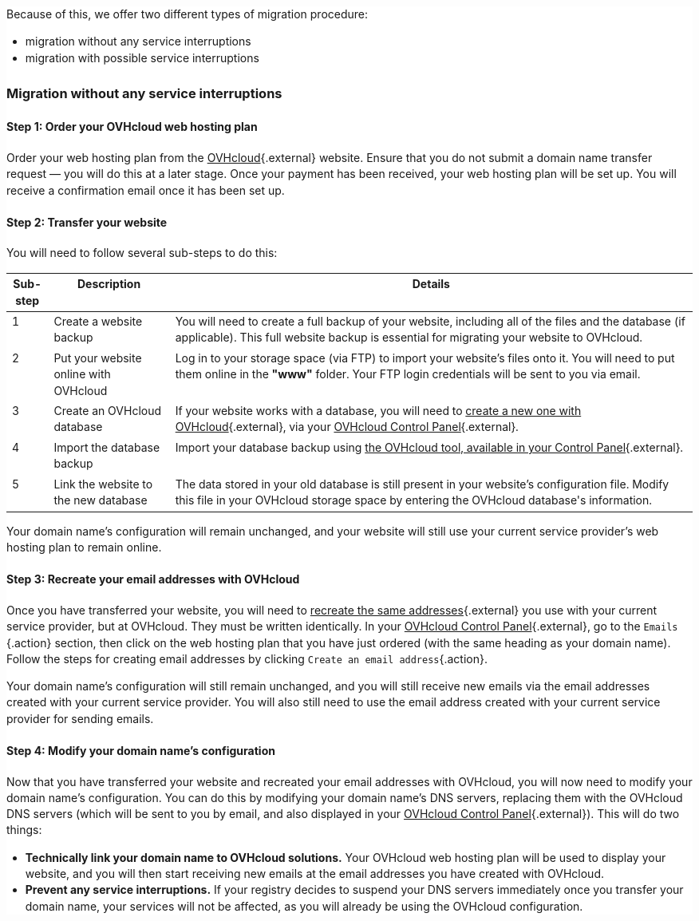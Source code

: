 Because of this, we offer two different types of migration procedure:

- migration without any service interruptions
- migration with possible service interruptions

### Migration without any service interruptions

#### Step 1: Order your OVHcloud web hosting plan

Order your web hosting plan from the [OVHcloud](https://www.ovh.com/sg/){.external} website. Ensure that you do not submit a domain name transfer request — you will do this at a later stage. Once your payment has been received, your web hosting plan will be set up. You will receive a confirmation email once it has been set up.

#### Step 2: Transfer your website

You will need to follow several sub-steps to do this:

|Sub-step|Description|Details|
|---|---|---|
|1|Create a website backup|You will need to create a full backup of your website, including all of the files and the database (if applicable). This full website backup is essential for migrating your website to OVHcloud.|
|2|Put your website online with OVHcloud|Log in to your storage space (via FTP) to import your website’s files onto it. You will need to put them online in the **"www"** folder. Your FTP login credentials will be sent to you via email.|
|3|Create an OVHcloud database|If your website works with a database, you will need to [create a new one with OVHcloud](../managing-a-database-on-a-web-hosting-package/){.external}, via your [OVHcloud Control Panel](https://ca.ovh.com/auth/?action=gotomanager&from=https://www.ovh.com/sg/&ovhSubsidiary=sg){.external}.|
|4|Import the database backup|Import your database backup using [the OVHcloud tool, available in your Control Panel](../web_hosting_guide_to_importing_a_mysql_database/){.external}.|
|5|Link the website to the new database|The data stored in your old database is still present in your website’s configuration file. Modify this file in your OVHcloud storage space by entering the OVHcloud database's information.|

Your domain name’s configuration will remain unchanged, and your website will still use your current service provider’s web hosting plan to remain online.

#### Step 3: Recreate your email addresses with OVHcloud

Once you have transferred your website, you will need to [recreate the same addresses](../../emails/hosted_email_how_to_set_up_an_email_address/){.external} you use with your current service provider, but at OVHcloud. They must be written identically. In your [OVHcloud Control Panel](https://ca.ovh.com/auth/?action=gotomanager&from=https://www.ovh.com/sg/&ovhSubsidiary=sg){.external}, go to the `Emails`{.action} section, then click on the web hosting plan that you have just ordered (with the same heading as your domain name). Follow the steps for creating email addresses by clicking `Create an email address`{.action}.

Your domain name’s configuration will still remain unchanged, and you will still receive new emails via the email addresses created with your current service provider. You will also still need to use the email address created with your current service provider for sending emails.

#### Step 4: Modify your domain name’s configuration

Now that you have transferred your website and recreated your email addresses with OVHcloud, you will now need to modify your domain name’s configuration. You can do this by modifying your domain name’s DNS servers, replacing them with the OVHcloud DNS servers (which will be sent to you by email, and also displayed in your [OVHcloud Control Panel](https://ca.ovh.com/auth/?action=gotomanager&from=https://www.ovh.com/sg/&ovhSubsidiary=sg){.external}). This will do two things:

- **Technically link your domain name to OVHcloud solutions.** Your OVHcloud web hosting plan will be used to display your website, and you will then start receiving new emails at the email addresses you have created with OVHcloud.
- **Prevent any service interruptions.** If your registry decides to suspend your DNS servers immediately once you transfer your domain name, your services will not be affected, as you will already be using the OVHcloud configuration.
